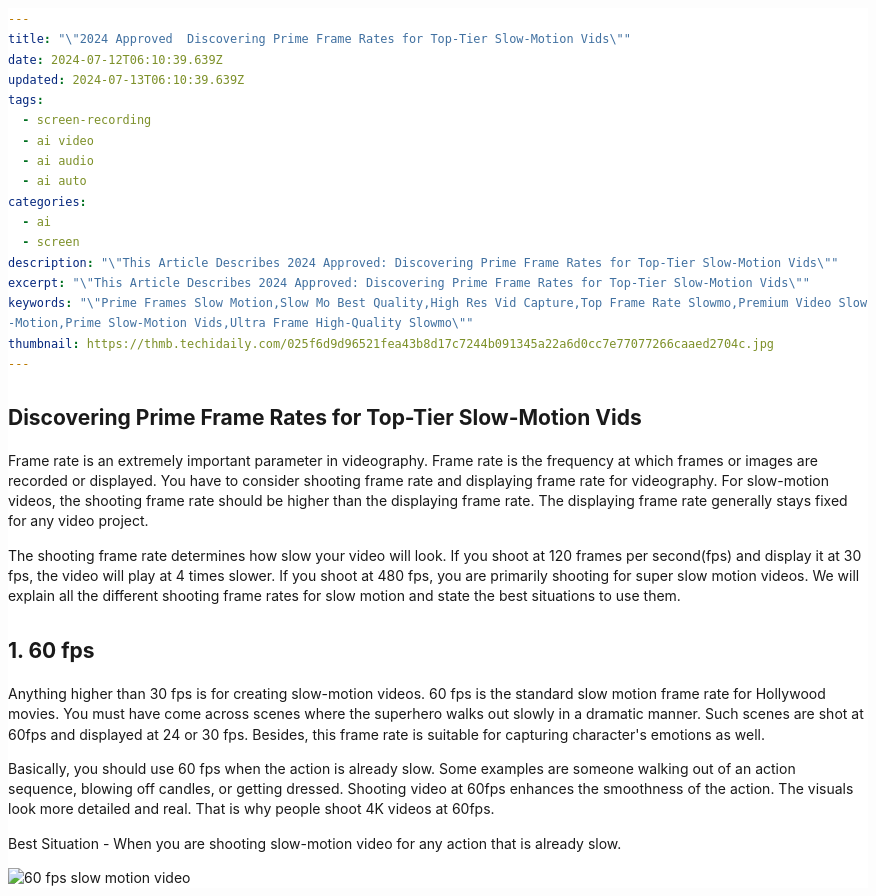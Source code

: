 ```yaml
---
title: "\"2024 Approved  Discovering Prime Frame Rates for Top-Tier Slow-Motion Vids\""
date: 2024-07-12T06:10:39.639Z
updated: 2024-07-13T06:10:39.639Z
tags: 
  - screen-recording
  - ai video
  - ai audio
  - ai auto
categories: 
  - ai
  - screen
description: "\"This Article Describes 2024 Approved: Discovering Prime Frame Rates for Top-Tier Slow-Motion Vids\""
excerpt: "\"This Article Describes 2024 Approved: Discovering Prime Frame Rates for Top-Tier Slow-Motion Vids\""
keywords: "\"Prime Frames Slow Motion,Slow Mo Best Quality,High Res Vid Capture,Top Frame Rate Slowmo,Premium Video Slow-Motion,Prime Slow-Motion Vids,Ultra Frame High-Quality Slowmo\""
thumbnail: https://thmb.techidaily.com/025f6d9d96521fea43b8d17c7244b091345a22a6d0cc7e77077266caaed2704c.jpg
---
```


## Discovering Prime Frame Rates for Top-Tier Slow-Motion Vids

Frame rate is an extremely important parameter in videography. Frame rate is the frequency at which frames or images are recorded or displayed. You have to consider shooting frame rate and displaying frame rate for videography. For slow-motion videos, the shooting frame rate should be higher than the displaying frame rate. The displaying frame rate generally stays fixed for any video project.

The shooting frame rate determines how slow your video will look. If you shoot at 120 frames per second(fps) and display it at 30 fps, the video will play at 4 times slower. If you shoot at 480 fps, you are primarily shooting for super slow motion videos. We will explain all the different shooting frame rates for slow motion and state the best situations to use them.

## 1\. 60 fps

Anything higher than 30 fps is for creating slow-motion videos. 60 fps is the standard slow motion frame rate for Hollywood movies. You must have come across scenes where the superhero walks out slowly in a dramatic manner. Such scenes are shot at 60fps and displayed at 24 or 30 fps. Besides, this frame rate is suitable for capturing character's emotions as well.

Basically, you should use 60 fps when the action is already slow. Some examples are someone walking out of an action sequence, blowing off candles, or getting dressed. Shooting video at 60fps enhances the smoothness of the action. The visuals look more detailed and real. That is why people shoot 4K videos at 60fps.

Best Situation - When you are shooting slow-motion video for any action that is already slow.

![60 fps slow motion video](https://images.wondershare.com/filmora/article-images/60-fps-for-slow-motion-video.jpg)
